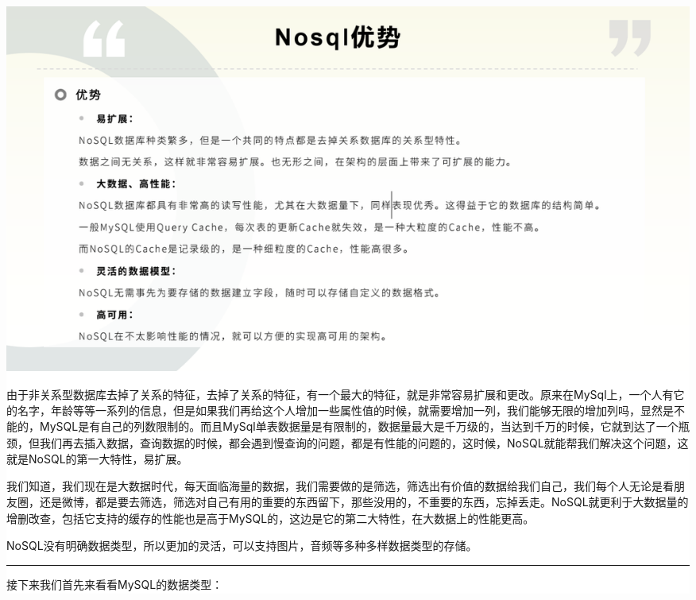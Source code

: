 ![image-20210702070235480](typora-user-images/image-20210702070235480.png)

由于非关系型数据库去掉了关系的特征，去掉了关系的特征，有一个最大的特征，就是非常容易扩展和更改。原来在MySql上，一个人有它的名字，年龄等等一系列的信息，但是如果我们再给这个人增加一些属性值的时候，就需要增加一列，我们能够无限的增加列吗，显然是不能的，MySQL是有自己的列数限制的。而且MySql单表数据量是有限制的，数据量最大是千万级的，当达到千万的时候，它就到达了一个瓶颈，但我们再去插入数据，查询数据的时候，都会遇到慢查询的问题，都是有性能的问题的，这时候，NoSQL就能帮我们解决这个问题，这就是NoSQL的第一大特性，易扩展。

我们知道，我们现在是大数据时代，每天面临海量的数据，我们需要做的是筛选，筛选出有价值的数据给我们自己，我们每个人无论是看朋友圈，还是微博，都是要去筛选，筛选对自己有用的重要的东西留下，那些没用的，不重要的东西，忘掉丢走。NoSQL就更利于大数据量的增删改查，包括它支持的缓存的性能也是高于MySQL的，这边是它的第二大特性，在大数据上的性能更高。

NoSQL没有明确数据类型，所以更加的灵活，可以支持图片，音频等多种多样数据类型的存储。

---

接下来我们首先来看看MySQL的数据类型：
